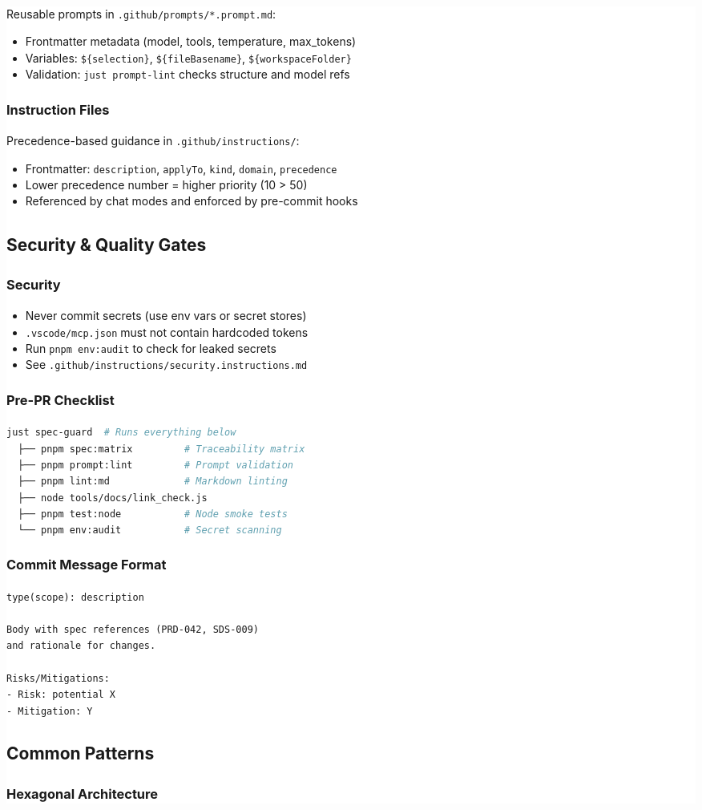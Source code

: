 Reusable prompts in `.github/prompts/*.prompt.md`:

- Frontmatter metadata (model, tools, temperature, max_tokens)
- Variables: `${selection}`, `${fileBasename}`, `${workspaceFolder}`
- Validation: `just prompt-lint` checks structure and model refs

### Instruction Files

Precedence-based guidance in `.github/instructions/`:

- Frontmatter: `description`, `applyTo`, `kind`, `domain`, `precedence`
- Lower precedence number = higher priority (10 > 50)
- Referenced by chat modes and enforced by pre-commit hooks

## Security & Quality Gates

### Security

- Never commit secrets (use env vars or secret stores)
- `.vscode/mcp.json` must not contain hardcoded tokens
- Run `pnpm env:audit` to check for leaked secrets
- See `.github/instructions/security.instructions.md`

### Pre-PR Checklist

```bash
just spec-guard  # Runs everything below
  ├── pnpm spec:matrix         # Traceability matrix
  ├── pnpm prompt:lint         # Prompt validation
  ├── pnpm lint:md             # Markdown linting
  ├── node tools/docs/link_check.js
  ├── pnpm test:node           # Node smoke tests
  └── pnpm env:audit           # Secret scanning
```

### Commit Message Format

```
type(scope): description

Body with spec references (PRD-042, SDS-009)
and rationale for changes.

Risks/Mitigations:
- Risk: potential X
- Mitigation: Y
```

## Common Patterns

### Hexagonal Architecture
